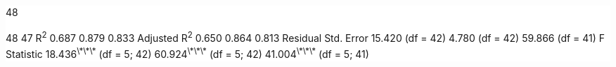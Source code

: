 48
</td>
<td>
48
</td>
<td>
47
</td>
</tr>
<tr>
<td style="text-align:left">
R<sup>2</sup>
</td>
<td>
0.687
</td>
<td>
0.879
</td>
<td>
0.833
</td>
</tr>
<tr>
<td style="text-align:left">
Adjusted R<sup>2</sup>
</td>
<td>
0.650
</td>
<td>
0.864
</td>
<td>
0.813
</td>
</tr>
<tr>
<td style="text-align:left">
Residual Std. Error
</td>
<td>
15.420 (df = 42)
</td>
<td>
4.780 (df = 42)
</td>
<td>
59.866 (df = 41)
</td>
</tr>
<tr>
<td style="text-align:left">
F Statistic
</td>
<td>
18.436<sup>\*\*\*</sup> (df = 5; 42)
</td>
<td>
60.924<sup>\*\*\*</sup> (df = 5; 42)
</td>
<td>
41.004<sup>\*\*\*</sup> (df = 5; 41)
</td>
